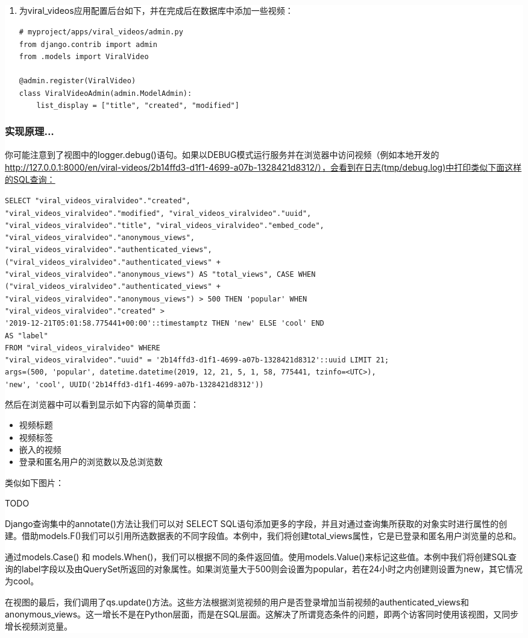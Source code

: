 1.  为viral_videos应用配置后台如下，并在完成后在数据库中添加一些视频：  


    ```
    # myproject/apps/viral_videos/admin.py
    from django.contrib import admin
    from .models import ViralVideo

    @admin.register(ViralVideo)
    class ViralVideoAdmin(admin.ModelAdmin):
        list_display = ["title", "created", "modified"]
    ```

### 实现原理...

你可能注意到了视图中的logger.debug()语句。如果以DEBUG模式运行服务并在浏览器中访问视频（例如本地开发的 http://127.0.0.1:8000/en/viral-videos/2b14ffd3-d1f1-4699-a07b-1328421d8312/），会看到在日志(tmp/debug.log)中打印类似下面这样的SQL查询：

```
SELECT "viral_videos_viralvideo"."created", 
"viral_videos_viralvideo"."modified", "viral_videos_viralvideo"."uuid", 
"viral_videos_viralvideo"."title", "viral_videos_viralvideo"."embed_code", 
"viral_videos_viralvideo"."anonymous_views", 
"viral_videos_viralvideo"."authenticated_views", 
("viral_videos_viralvideo"."authenticated_views" + 
"viral_videos_viralvideo"."anonymous_views") AS "total_views", CASE WHEN 
("viral_videos_viralvideo"."authenticated_views" + 
"viral_videos_viralvideo"."anonymous_views") > 500 THEN 'popular' WHEN 
"viral_videos_viralvideo"."created" > 
'2019-12-21T05:01:58.775441+00:00'::timestamptz THEN 'new' ELSE 'cool' END
AS "label" 
FROM "viral_videos_viralvideo" WHERE 
"viral_videos_viralvideo"."uuid" = '2b14ffd3-d1f1-4699-a07b-1328421d8312'::uuid LIMIT 21; 
args=(500, 'popular', datetime.datetime(2019, 12, 21, 5, 1, 58, 775441, tzinfo=<UTC>), 
'new', 'cool', UUID('2b14ffd3-d1f1-4699-a07b-1328421d8312'))
```

然后在浏览器中可以看到显示如下内容的简单页面：

-   视频标题
-   视频标签
-   嵌入的视频
-   登录和匿名用户的浏览数以及总浏览数

类似如下图片：

TODO

Django查询集中的annotate()方法让我们可以对 SELECT SQL语句添加更多的字段，并且对通过查询集所获取的对象实时进行属性的创建。借助models.F()我们可以引用所选数据表的不同字段值。本例中，我们将创建total_views属性，它是已登录和匿名用户浏览量的总和。

通过models.Case() 和 models.When()，我们可以根据不同的条件返回值。使用models.Value()来标记这些值。本例中我们将创建SQL查询的label字段以及由QuerySet所返回的对象属性。如果浏览量大于500则会设置为popular，若在24小时之内创建则设置为new，其它情况为cool。

在视图的最后，我们调用了qs.update()方法。这些方法根据浏览视频的用户是否登录增加当前视频的authenticated_views和anonymous_views。这一增长不是在Python层面，而是在SQL层面。这解决了所谓竞态条件的问题，即两个访客同时使用该视图，又同步增长视频浏览量。
